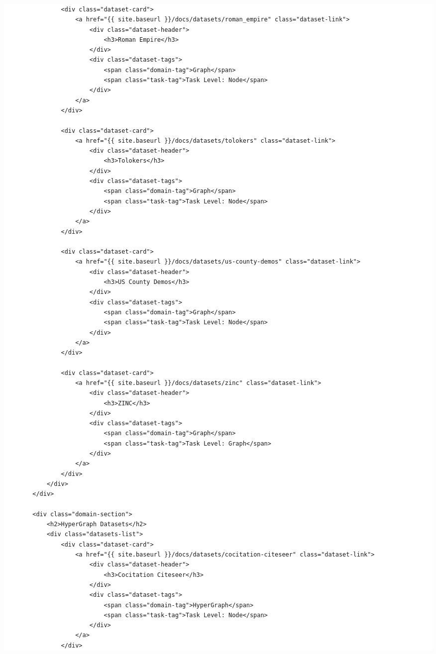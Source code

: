                     <div class="dataset-card">
                        <a href="{{ site.baseurl }}/docs/datasets/roman_empire" class="dataset-link">
                            <div class="dataset-header">
                                <h3>Roman Empire</h3>
                            </div>
                            <div class="dataset-tags">
                                <span class="domain-tag">Graph</span>
                                <span class="task-tag">Task Level: Node</span>
                            </div>
                        </a>
                    </div>

                    <div class="dataset-card">
                        <a href="{{ site.baseurl }}/docs/datasets/tolokers" class="dataset-link">
                            <div class="dataset-header">
                                <h3>Tolokers</h3>
                            </div>
                            <div class="dataset-tags">
                                <span class="domain-tag">Graph</span>
                                <span class="task-tag">Task Level: Node</span>
                            </div>
                        </a>
                    </div>

                    <div class="dataset-card">
                        <a href="{{ site.baseurl }}/docs/datasets/us-county-demos" class="dataset-link">
                            <div class="dataset-header">
                                <h3>US County Demos</h3>
                            </div>
                            <div class="dataset-tags">
                                <span class="domain-tag">Graph</span>
                                <span class="task-tag">Task Level: Node</span>
                            </div>
                        </a>
                    </div>

                    <div class="dataset-card">
                        <a href="{{ site.baseurl }}/docs/datasets/zinc" class="dataset-link">
                            <div class="dataset-header">
                                <h3>ZINC</h3>
                            </div>
                            <div class="dataset-tags">
                                <span class="domain-tag">Graph</span>
                                <span class="task-tag">Task Level: Graph</span>
                            </div>
                        </a>
                    </div>
                </div>
            </div>

            <div class="domain-section">
                <h2>HyperGraph Datasets</h2>
                <div class="datasets-list">
                    <div class="dataset-card">
                        <a href="{{ site.baseurl }}/docs/datasets/cocitation-citeseer" class="dataset-link">
                            <div class="dataset-header">
                                <h3>Cocitation Citeseer</h3>
                            </div>
                            <div class="dataset-tags">
                                <span class="domain-tag">HyperGraph</span>
                                <span class="task-tag">Task Level: Node</span>
                            </div>
                        </a>
                    </div>
